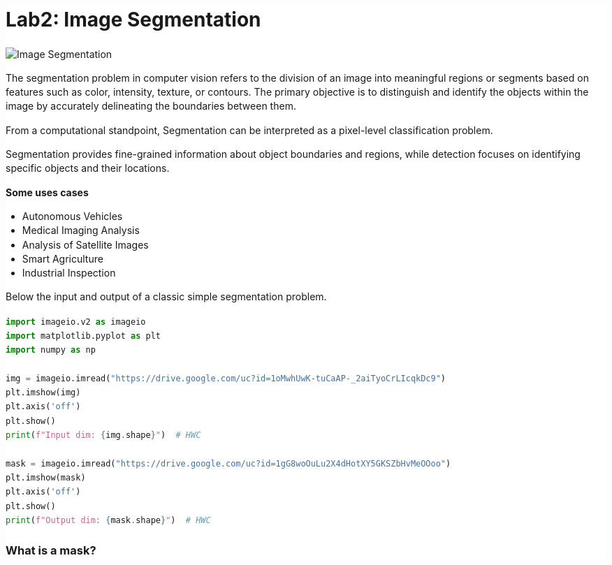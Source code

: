 # Lab2: Image Segmentation





![Image Segmentation](https://drive.google.com/uc?id=1TABoIVgRUlUAEaFe_jzG0aOiQM5dk9qX )


The segmentation problem in computer vision refers to the division of an image into meaningful regions or segments based on features such as color, intensity, texture, or contours. The primary objective is to distinguish and identify the objects within the image by accurately delineating the boundaries between them.

From a computational standpoint, Segmentation can be interpreted as a pixel-level classification problem.

Segmentation provides fine-grained information about object boundaries and regions, while detection focuses on identifying specific objects and their locations.



**Some uses cases**


*   Autonomous Vehicles
*   Medical Imaging Analysis
*   Analysis of Satellite Images
*   Smart Agriculture
*   Industrial Inspection



Below the input and output of a classic simple segmentation problem.


```python
import imageio.v2 as imageio
import matplotlib.pyplot as plt
import numpy as np

img = imageio.imread("https://drive.google.com/uc?id=1oMwhUwK-tuCaAP-_2aiTyoCrLIcqkDc9")
plt.imshow(img)
plt.axis('off')
plt.show()
print(f"Input dim: {img.shape}")  # HWC

mask = imageio.imread("https://drive.google.com/uc?id=1gG8woOuLu2X4dHotXY5GKSZbHvMeOOoo")
plt.imshow(mask)
plt.axis('off')
plt.show()
print(f"Output dim: {mask.shape}")  # HWC


```

### What is a mask?
